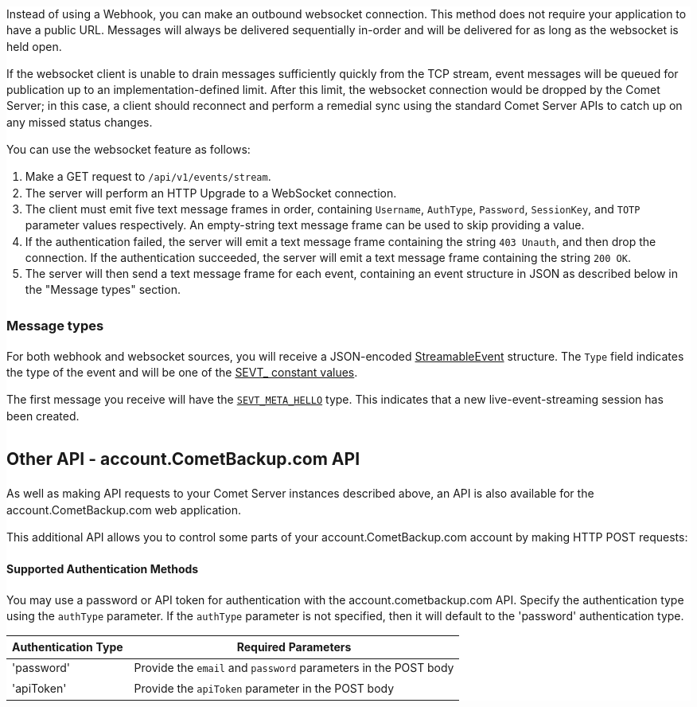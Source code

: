 Instead of using a Webhook, you can make an outbound websocket connection. This method does not require your application to have a public URL. Messages will always be delivered sequentially in-order and will be delivered for as long as the websocket is held open.

If the websocket client is unable to drain messages sufficiently quickly from the TCP stream, event messages will be queued for publication up to an implementation-defined limit. After this limit, the websocket connection would be dropped by the Comet Server; in this case, a client should reconnect and perform a remedial sync using the standard Comet Server APIs to catch up on any missed status changes.

You can use the websocket feature as follows:

1.  Make a GET request to `/api/v1/events/stream`.
2.  The server will perform an HTTP Upgrade to a WebSocket connection.
3.  The client must emit five text message frames in order, containing `Username`, `AuthType`, `Password`, `SessionKey`, and `TOTP` parameter values respectively. An empty-string text message frame can be used to skip providing a value.
4.  If the authentication failed, the server will emit a text message frame containing the string `403 Unauth`, and then drop the connection. If the authentication succeeded, the server will emit a text message frame containing the string `200 OK`.
5.  The server will then send a text message frame for each event, containing an event structure in JSON as described below in the "Message types" section.

### Message types

For both webhook and websocket sources, you will receive a JSON-encoded [StreamableEvent](https://docs.cometbackup.com/latest/api/api-data-structures#api-struct-StreamableEvent) structure. The `Type` field indicates the type of the event and will be one of the [SEVT\_ constant values](https://docs.cometbackup.com/latest/api/api-constants#sevt).

The first message you receive will have the [`SEVT_META_HELLO`](https://docs.cometbackup.com/latest/api/api-constants#sevt) type. This indicates that a new live-event-streaming session has been created.

## Other API - account.CometBackup.com API

As well as making API requests to your Comet Server instances described above, an API is also available for the account.CometBackup.com web application.

This additional API allows you to control some parts of your account.CometBackup.com account by making HTTP POST requests:

#### Supported Authentication Methods

You may use a password or API token for authentication with the account.cometbackup.com API. Specify the authentication type using the `authType` parameter. If the `authType` parameter is not specified, then it will default to the 'password' authentication type.



| Authentication Type | Required Parameters                                            |
| ------------------- | -------------------------------------------------------------- |
| 'password'          | Provide the `email` and `password` parameters in the POST body |
| 'apiToken'          | Provide the `apiToken` parameter in the POST body              |
